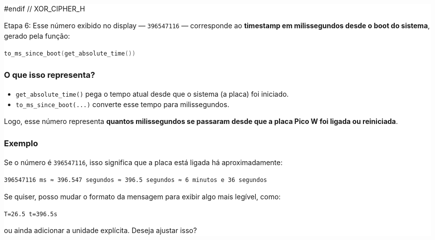 #endif // XOR_CIPHER_H


Etapa 6:
Esse número exibido no display — `396547116` — corresponde ao **timestamp em milissegundos desde o boot do sistema**, gerado pela função:

```c
to_ms_since_boot(get_absolute_time())
```

### O que isso representa?

* `get_absolute_time()` pega o tempo atual desde que o sistema (a placa) foi iniciado.
* `to_ms_since_boot(...)` converte esse tempo para milissegundos.

Logo, esse número representa **quantos milissegundos se passaram desde que a placa Pico W foi ligada ou reiniciada**.

### Exemplo

Se o número é `396547116`, isso significa que a placa está ligada há aproximadamente:

```
396547116 ms ≈ 396.547 segundos ≈ 396.5 segundos ≈ 6 minutos e 36 segundos
```

Se quiser, posso mudar o formato da mensagem para exibir algo mais legível, como:

```
T=26.5 t=396.5s
```

ou ainda adicionar a unidade explícita. Deseja ajustar isso?


